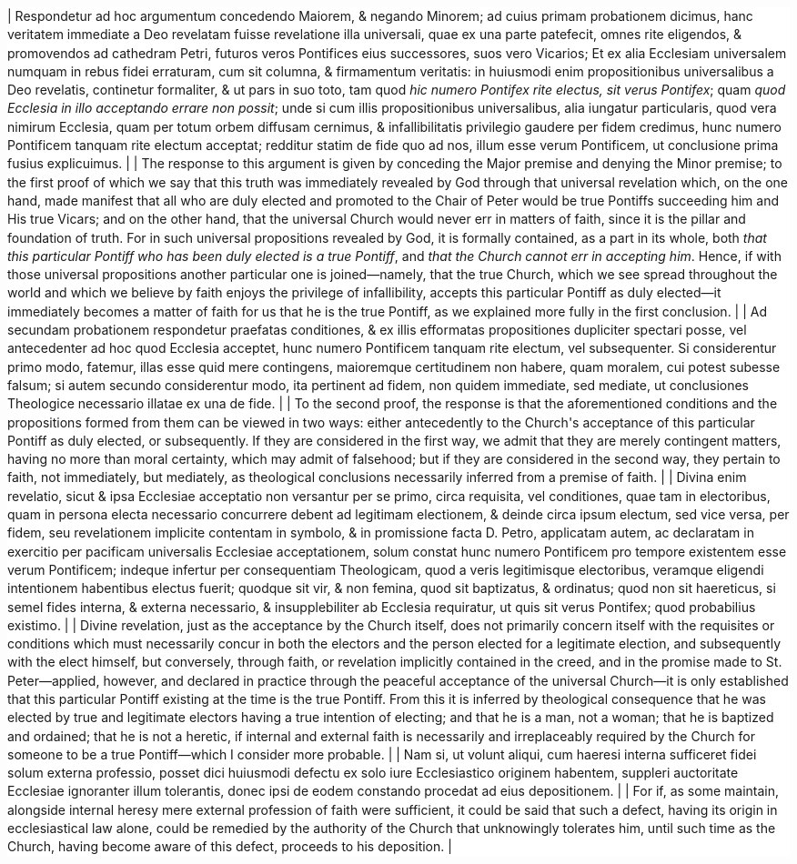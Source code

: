 | Respondetur ad hoc argumentum concedendo Maiorem, & negando Minorem; ad cuius primam probationem dicimus, hanc veritatem immediate a Deo revelatam fuisse revelatione illa universali, quae ex una parte patefecit, omnes rite eligendos, & promovendos ad cathedram Petri, futuros veros Pontifices eius successores, suos vero Vicarios; Et ex alia Ecclesiam universalem numquam in rebus fidei erraturam, cum sit columna, & firmamentum veritatis: in huiusmodi enim propositionibus universalibus a Deo revelatis, continetur formaliter, & ut pars in suo toto, tam quod *hic numero Pontifex rite electus, sit verus Pontifex*; quam *quod Ecclesia in illo acceptando errare non possit*; unde si cum illis propositionibus universalibus, alia iungatur particularis, quod vera nimirum Ecclesia, quam per totum orbem diffusam cernimus, & infallibilitatis privilegio gaudere per fidem credimus, hunc numero Pontificem tanquam rite electum acceptat; redditur statim de fide quo ad nos, illum esse verum Pontificem, ut conclusione prima fusius explicuimus. | | The response to this argument is given by conceding the Major premise and denying the Minor premise; to the first proof of which we say that this truth was immediately revealed by God through that universal revelation which, on the one hand, made manifest that all who are duly elected and promoted to the Chair of Peter would be true Pontiffs succeeding him and His true Vicars; and on the other hand, that the universal Church would never err in matters of faith, since it is the pillar and foundation of truth. For in such universal propositions revealed by God, it is formally contained, as a part in its whole, both *that this particular Pontiff who has been duly elected is a true Pontiff*, and *that the Church cannot err in accepting him*. Hence, if with those universal propositions another particular one is joined—namely, that the true Church, which we see spread throughout the world and which we believe by faith enjoys the privilege of infallibility, accepts this particular Pontiff as duly elected—it immediately becomes a matter of faith for us that he is the true Pontiff, as we explained more fully in the first conclusion. |
| Ad secundam probationem respondetur praefatas conditiones, & ex illis efformatas propositiones dupliciter spectari posse, vel antecedenter ad hoc quod Ecclesia acceptet, hunc numero Pontificem tanquam rite electum, vel subsequenter. Si considerentur primo modo, fatemur, illas esse quid mere contingens, maioremque certitudinem non habere, quam moralem, cui potest subesse falsum; si autem secundo considerentur modo, ita pertinent ad fidem, non quidem immediate, sed mediate, ut conclusiones Theologice necessario illatae ex una de fide. | | To the second proof, the response is that the aforementioned conditions and the propositions formed from them can be viewed in two ways: either antecedently to the Church's acceptance of this particular Pontiff as duly elected, or subsequently. If they are considered in the first way, we admit that they are merely contingent matters, having no more than moral certainty, which may admit of falsehood; but if they are considered in the second way, they pertain to faith, not immediately, but mediately, as theological conclusions necessarily inferred from a premise of faith. |
| Divina enim revelatio, sicut & ipsa Ecclesiae acceptatio non versantur per se primo, circa requisita, vel conditiones, quae tam in electoribus, quam in persona electa necessario concurrere debent ad legitimam electionem, & deinde circa ipsum electum, sed vice versa, per fidem, seu revelationem implicite contentam in symbolo, & in promissione facta D. Petro, applicatam autem, ac declaratam in exercitio per pacificam universalis Ecclesiae acceptationem, solum constat hunc numero Pontificem pro tempore existentem esse verum Pontificem; indeque infertur per consequentiam Theologicam, quod a veris legitimisque electoribus, veramque eligendi intentionem habentibus electus fuerit; quodque sit vir, & non femina, quod sit baptizatus, & ordinatus; quod non sit haereticus, si semel fides interna, & externa necessario, & insupplebiliter ab Ecclesia requiratur, ut quis sit verus Pontifex; quod probabilius existimo. | | Divine revelation, just as the acceptance by the Church itself, does not primarily concern itself with the requisites or conditions which must necessarily concur in both the electors and the person elected for a legitimate election, and subsequently with the elect himself, but conversely, through faith, or revelation implicitly contained in the creed, and in the promise made to St. Peter—applied, however, and declared in practice through the peaceful acceptance of the universal Church—it is only established that this particular Pontiff existing at the time is the true Pontiff. From this it is inferred by theological consequence that he was elected by true and legitimate electors having a true intention of electing; and that he is a man, not a woman; that he is baptized and ordained; that he is not a heretic, if internal and external faith is necessarily and irreplaceably required by the Church for someone to be a true Pontiff—which I consider more probable. |
| Nam si, ut volunt aliqui, cum haeresi interna sufficeret fidei solum externa professio, posset dici huiusmodi defectu ex solo iure Ecclesiastico originem habentem, suppleri auctoritate Ecclesiae ignoranter illum tolerantis, donec ipsi de eodem constando procedat ad eius depositionem. | | For if, as some maintain, alongside internal heresy mere external profession of faith were sufficient, it could be said that such a defect, having its origin in ecclesiastical law alone, could be remedied by the authority of the Church that unknowingly tolerates him, until such time as the Church, having become aware of this defect, proceeds to his deposition. |